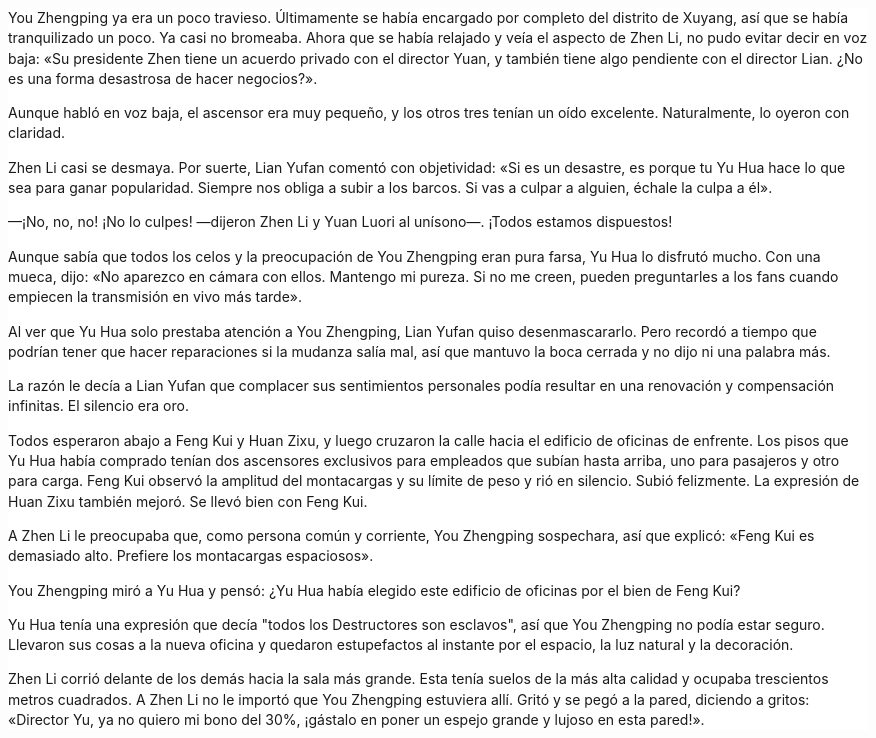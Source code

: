 

You Zhengping ya era un poco travieso. Últimamente se había encargado por completo del distrito de Xuyang, así que se había tranquilizado un poco. Ya casi no bromeaba. Ahora que se había relajado y veía el aspecto de Zhen Li, no pudo evitar decir en voz baja: «Su presidente Zhen tiene un acuerdo privado con el director Yuan, y también tiene algo pendiente con el director Lian. ¿No es una forma desastrosa de hacer negocios?».



Aunque habló en voz baja, el ascensor era muy pequeño, y los otros tres tenían un oído excelente. Naturalmente, lo oyeron con claridad.



Zhen Li casi se desmaya. Por suerte, Lian Yufan comentó con objetividad: «Si es un desastre, es porque tu Yu Hua hace lo que sea para ganar popularidad. Siempre nos obliga a subir a los barcos. Si vas a culpar a alguien, échale la culpa a él».



—¡No, no, no! ¡No lo culpes! —dijeron Zhen Li y Yuan Luori al unísono—. ¡Todos estamos dispuestos!



Aunque sabía que todos los celos y la preocupación de You Zhengping eran pura farsa, Yu Hua lo disfrutó mucho. Con una mueca, dijo: «No aparezco en cámara con ellos. Mantengo mi pureza. Si no me creen, pueden preguntarles a los fans cuando empiecen la transmisión en vivo más tarde».



Al ver que Yu Hua solo prestaba atención a You Zhengping, Lian Yufan quiso desenmascararlo. Pero recordó a tiempo que podrían tener que hacer reparaciones si la mudanza salía mal, así que mantuvo la boca cerrada y no dijo ni una palabra más.



La razón le decía a Lian Yufan que complacer sus sentimientos personales podía resultar en una renovación y compensación infinitas. El silencio era oro.



Todos esperaron abajo a Feng Kui y Huan Zixu, y luego cruzaron la calle hacia el edificio de oficinas de enfrente. Los pisos que Yu Hua había comprado tenían dos ascensores exclusivos para empleados que subían hasta arriba, uno para pasajeros y otro para carga. Feng Kui observó la amplitud del montacargas y su límite de peso y rió en silencio. Subió felizmente. La expresión de Huan Zixu también mejoró. Se llevó bien con Feng Kui.



A Zhen Li le preocupaba que, como persona común y corriente, You Zhengping sospechara, así que explicó: «Feng Kui es demasiado alto. Prefiere los montacargas espaciosos».



You Zhengping miró a Yu Hua y pensó: ¿Yu Hua había elegido este edificio de oficinas por el bien de Feng Kui?



Yu Hua tenía una expresión que decía "todos los Destructores son esclavos", así que You Zhengping no podía estar seguro. Llevaron sus cosas a la nueva oficina y quedaron estupefactos al instante por el espacio, la luz natural y la decoración.



Zhen Li corrió delante de los demás hacia la sala más grande. Esta tenía suelos de la más alta calidad y ocupaba trescientos metros cuadrados. A Zhen Li no le importó que You Zhengping estuviera allí. Gritó y se pegó a la pared, diciendo a gritos: «Director Yu, ya no quiero mi bono del 30%, ¡gástalo en poner un espejo grande y lujoso en esta pared!».
